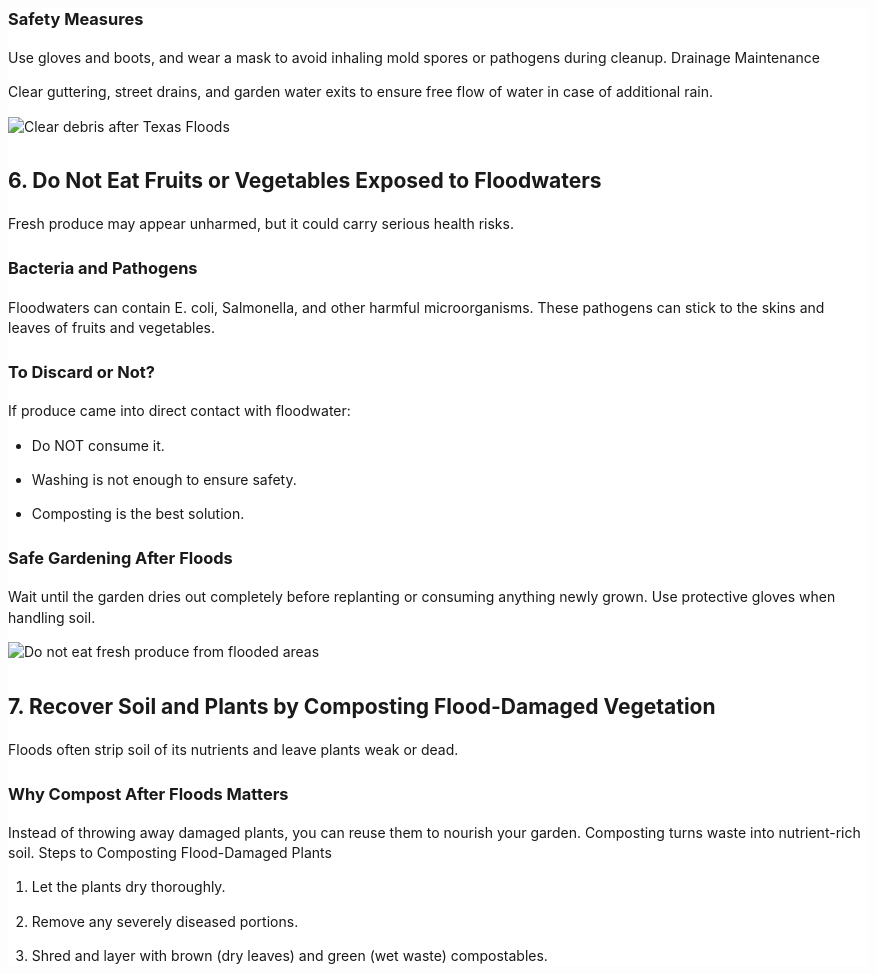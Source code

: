 ### Safety Measures

Use gloves and boots, and wear a mask to avoid inhaling mold spores or pathogens during cleanup.
Drainage Maintenance

Clear guttering, street drains, and garden water exits to ensure free flow of water in case of additional rain.

![Clear debris after Texas Floods](./img/clean-your-yard-after-floods.jpg)

## 6. Do Not Eat Fruits or Vegetables Exposed to Floodwaters
Fresh produce may appear unharmed, but it could carry serious health risks.

### Bacteria and Pathogens

Floodwaters can contain E. coli, Salmonella, and other harmful microorganisms. These pathogens can stick to the skins and leaves of fruits and vegetables.

### To Discard or Not?

If produce came into direct contact with floodwater:

- Do NOT consume it.

- Washing is not enough to ensure safety.

- Composting is the best solution.

<GemeComposterCTA className="custom-styles" />

### Safe Gardening After Floods

Wait until the garden dries out completely before replanting or consuming anything newly grown. Use protective gloves when handling soil.

![Do not eat fresh produce from flooded areas](./img/do-not-eat-produce-from-flooded-area.jpg)

## 7. Recover Soil and Plants by Composting Flood-Damaged Vegetation

Floods often strip soil of its nutrients and leave plants weak or dead.

### Why Compost After Floods Matters

Instead of throwing away damaged plants, you can reuse them to nourish your garden. Composting turns waste into nutrient-rich soil.
Steps to Composting Flood-Damaged Plants

1. Let the plants dry thoroughly.

2. Remove any severely diseased portions.

3. Shred and layer with brown (dry leaves) and green (wet waste) compostables.
